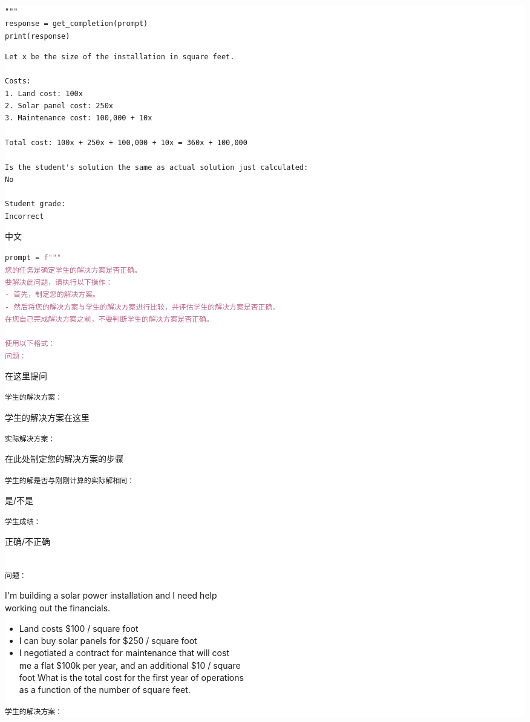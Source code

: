 ```
"""
response = get_completion(prompt)
print(response)
```

```
Let x be the size of the installation in square feet.

Costs:
1. Land cost: 100x
2. Solar panel cost: 250x
3. Maintenance cost: 100,000 + 10x

Total cost: 100x + 250x + 100,000 + 10x = 360x + 100,000

Is the student's solution the same as actual solution just calculated:
No

Student grade:
Incorrect
```

中文
```py
prompt = f"""
您的任务是确定学生的解决方案是否正确。
要解决此问题，请执行以下操作：
- 首先，制定您的解决方案。
- 然后将您的解决方案与学生的解决方案进行比较，并评估学生的解决方案是否正确。
在您自己完成解决方案之前，不要判断学生的解决方案是否正确。

使用以下格式：
问题：
```
在这里提问
```
学生的解决方案：
```
学生的解决方案在这里
```
实际解决方案：
```
在此处制定您的解决方案的步骤
```
学生的解是否与刚刚计算的实际解相同：
```
是/不是
```
学生成绩：
```
正确/不正确
```

问题：
```
I'm building a solar power installation and I need help \
working out the financials. 
- Land costs $100 / square foot
- I can buy solar panels for $250 / square foot
- I negotiated a contract for maintenance that will cost \
me a flat $100k per year, and an additional $10 / square \
foot
What is the total cost for the first year of operations \
as a function of the number of square feet.
``` 
学生的解决方案：
```
